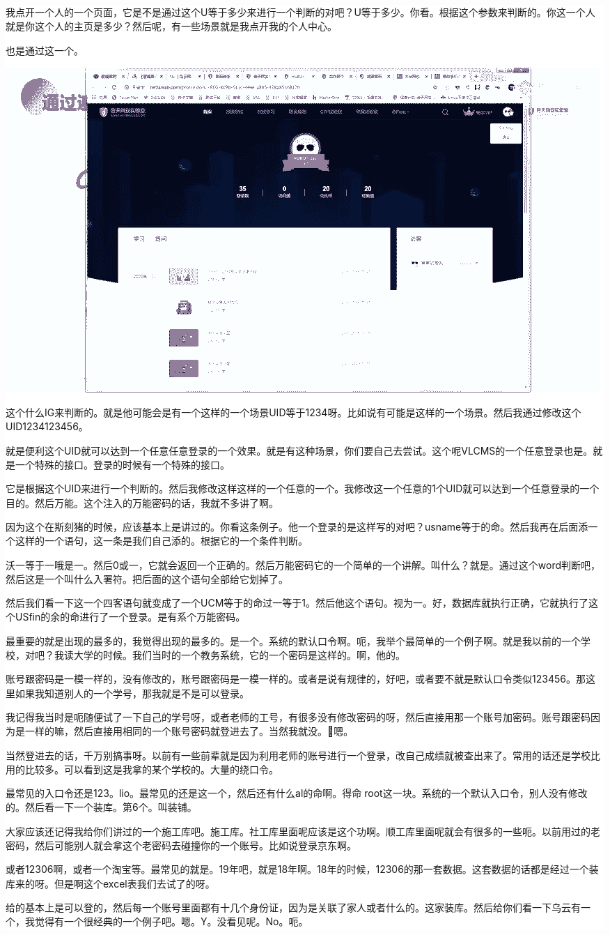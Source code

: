 我点开一个人的一个页面，它是不是通过这个U等于多少来进行一个判断的对吧？U等于多少。你看。根据这个参数来判断的。你这一个人就是你这个人的主页是多少？然后呢，有一些场景就是我点开我的个人中心。

也是通过这一个。

![](img/cbb93b8c316b09f288367768c19ba62d_23.png)

这个什么IG来判断的。就是他可能会是有一个这样的一个场景UID等于1234呀。比如说有可能是这样的一个场景。然后我通过修改这个UID1234123456。

就是便利这个UID就可以达到一个任意任意登录的一个效果。就是有这种场景，你们要自己去尝试。这个呢VLCMS的一个任意登录也是。就是一个特殊的接口。登录的时候有一个特殊的接口。

它是根据这个UID来进行一个判断的。然后我修改这样这样的一个任意的一个。我修改这一个任意的1个UID就可以达到一个任意登录的一个目的。然后万能。这个注入的万能密码的话，我就不多讲了啊。

因为这个在斯刻猪的时候，应该基本上是讲过的。你看这条例子。他一个登录的是这样写的对吧？usname等于的命。然后我再在后面添一个这样的一个语句，这一条是我们自己添的。根据它的一个条件判断。

沃一等于一哦是一。然后0或一，它就会返回一个正确的。然后万能密码它的一个简单的一个讲解。叫什么？就是。通过这个word判断吧，然后这是一个叫什么入署符。把后面的这个语句全部给它划掉了。

然后我们看一下这一个四客语句就变成了一个UCM等于的命过一等于1。然后他这个语句。视为一。好，数据库就执行正确，它就执行了这个USfin的余的命进行了一个登录。是有系个万能密码。

最重要的就是出现的最多的，我觉得出现的最多的。是一个。系统的默认口令啊。呃，我举个最简单的一个例子啊。就是我以前的一个学校，对吧？我读大学的时候。我们当时的一个教务系统，它的一个密码是这样的。啊，他的。

账号跟密码是一模一样的，没有修改的，账号跟密码是一模一样的。或者是说有规律的，好吧，或者要不就是默认口令类似123456。那这里如果我知道别人的一个学号，那我就是不是可以登录。

我记得我当时是呃随便试了一下自己的学号呀，或者老师的工号，有很多没有修改密码的呀，然后直接用那一个账号加密码。账号跟密码因为是一样的嘛，然后直接用相同的一个账号密码就登进去了。当然我就没。🤧嗯。

当然登进去的话，千万别搞事呀。以前有一些前辈就是因为利用老师的账号进行一个登录，改自己成绩就被查出来了。常用的话还是学校比用的比较多。可以看到这是我拿的某个学校的。大量的绕口令。

最常见的入口令还是123。lio。最常见的还是这一个，然后还有什么al的命啊。得命 root这一块。系统的一个默认入口令，别人没有修改的。然后看一下一个装库。第6个。叫装铺。

大家应该还记得我给你们讲过的一个施工库吧。施工库。社工库里面呢应该是这个功啊。顺工库里面呢就会有很多的一些呃。以前用过的老密码，然后可能别人就会拿这个老密码去碰撞你的一个账号。比如说登录京东啊。

或者12306啊，或者一个淘宝等。最常见的就是。19年吧，就是18年啊。18年的时候，12306的那一套数据。这套数据的话都是经过一个装库来的呀。但是啊这个excel表我们去试了的呀。

给的基本上是可以登的，然后每一个账号里面都有十几个身份证，因为是关联了家人或者什么的。这家装库。然后给你们看一下乌云有一个，我觉得有一个很经典的一个例子吧。嗯。Y。没看见呢。No。呃。
